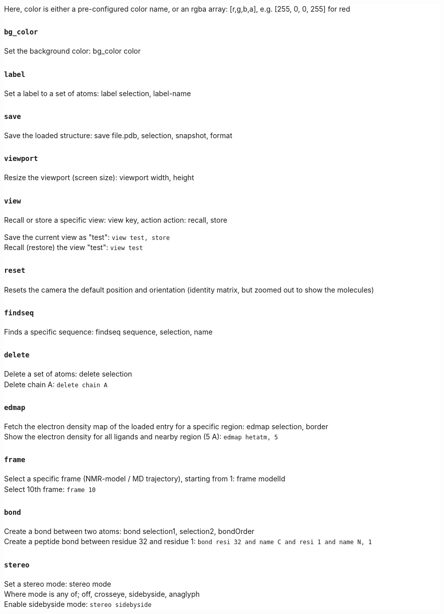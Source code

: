   Here, color is either a pre-configured color name, or an rgba array: [r,g,b,a], e.g. [255, 0, 0, 255] for red
  

### `bg_color`<br/>
  Set the background color: bg_color color

### `label`<br/>
  Set a label to a set of atoms: label selection, label-name

### `save`<br/>
  Save the loaded structure: save file.pdb, selection, snapshot, format

### `viewport`<br/>
  Resize the viewport (screen size): viewport width, height
  
### `view`<br/>
  Recall or store a specific view: view key, action
  action: recall, store
  
  Save the current view as "test": `view test, store`<br/>
  Recall (restore) the view "test": `view test`
  
### `reset`<br/>
  Resets the camera the default position and orientation (identity matrix, but zoomed out to show the molecules)
  
### `findseq`<br/>
  Finds a specific sequence: findseq sequence, selection, name
  
### `delete`<br/>
  Delete a set of atoms: delete selection<br/>
  Delete chain A: `delete chain A`

### `edmap`<br/>
  Fetch the electron density map of the loaded entry for a specific region: edmap selection, border<br/>
  Show the electron density for all ligands and nearby region (5 A): `edmap hetatm, 5`

### `frame`<br/>
  Select a specific frame (NMR-model / MD trajectory), starting from 1: frame modelId<br/>
  Select 10th frame: `frame 10`
  
### `bond`<br/>
  Create a bond between two atoms: bond selection1, selection2, bondOrder<br/>
  Create a peptide bond between residue 32 and residue 1: `bond resi 32 and name C and resi 1 and name N, 1`
  
### `stereo`<br/>
  Set a stereo mode: stereo mode<br/>
  Where mode is any of; off, crosseye, sidebyside, anaglyph<br/>
  Enable sidebyside mode: `stereo sidebyside`
  
